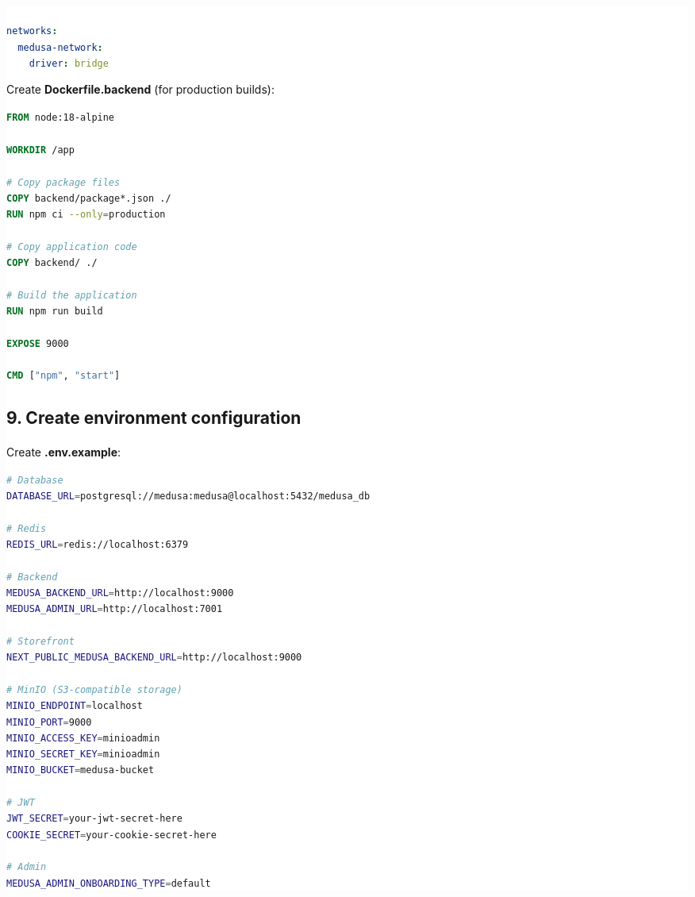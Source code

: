 ```yaml

networks:
  medusa-network:
    driver: bridge
```

Create **Dockerfile.backend** (for production builds):

```dockerfile
FROM node:18-alpine

WORKDIR /app

# Copy package files
COPY backend/package*.json ./
RUN npm ci --only=production

# Copy application code
COPY backend/ ./

# Build the application
RUN npm run build

EXPOSE 9000

CMD ["npm", "start"]
```

## 9. Create environment configuration

Create **.env.example**:

```bash
# Database
DATABASE_URL=postgresql://medusa:medusa@localhost:5432/medusa_db

# Redis
REDIS_URL=redis://localhost:6379

# Backend
MEDUSA_BACKEND_URL=http://localhost:9000
MEDUSA_ADMIN_URL=http://localhost:7001

# Storefront
NEXT_PUBLIC_MEDUSA_BACKEND_URL=http://localhost:9000

# MinIO (S3-compatible storage)
MINIO_ENDPOINT=localhost
MINIO_PORT=9000
MINIO_ACCESS_KEY=minioadmin
MINIO_SECRET_KEY=minioadmin
MINIO_BUCKET=medusa-bucket

# JWT
JWT_SECRET=your-jwt-secret-here
COOKIE_SECRET=your-cookie-secret-here

# Admin
MEDUSA_ADMIN_ONBOARDING_TYPE=default
```
